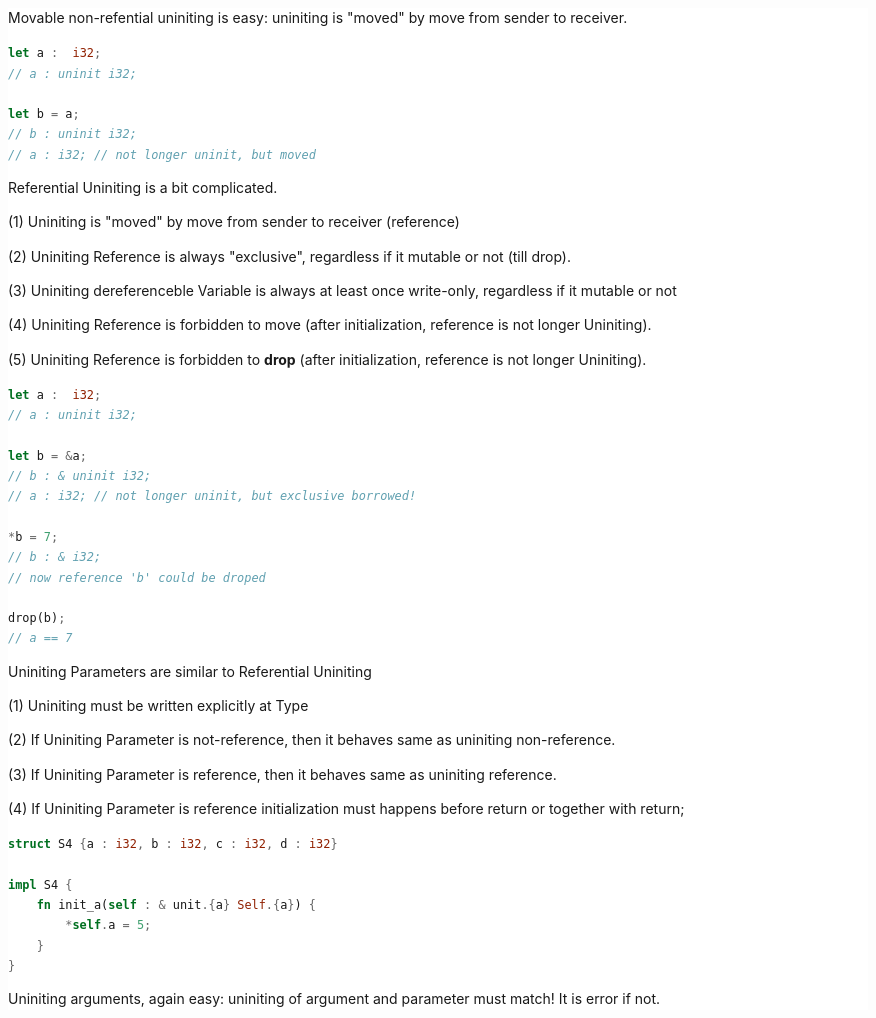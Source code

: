 Movable non-refential uniniting is easy: uniniting is "moved" by move from sender to receiver.
```rust
let a :  i32;
// a : uninit i32;

let b = a;
// b : uninit i32;
// a : i32; // not longer uninit, but moved
```

Referential Uniniting is a bit complicated. 

(1) Uniniting is "moved" by move from sender to receiver (reference)

(2) Uniniting Reference is always "exclusive", regardless if it mutable or not (till drop).

(3) Uniniting dereferenceble Variable is always at least once write-only, regardless if it mutable or not

(4) Uniniting Reference is forbidden to move (after initialization, reference is not longer Uniniting).

(5) Uniniting Reference is forbidden to **drop** (after initialization, reference is not longer Uniniting). 

```rust
let a :  i32;
// a : uninit i32;

let b = &a;
// b : & uninit i32;
// a : i32; // not longer uninit, but exclusive borrowed!

*b = 7;
// b : & i32;
// now reference 'b' could be droped

drop(b);
// a == 7
```

Uniniting Parameters are similar to Referential Uniniting

(1) Uniniting must be written explicitly at Type

(2) If Uniniting Parameter is not-reference, then it behaves same as uniniting non-reference.

(3) If Uniniting Parameter is reference, then it behaves same as uniniting reference.

(4) If Uniniting Parameter is reference initialization must happens before return or together with return;

```rust
struct S4 {a : i32, b : i32, c : i32, d : i32}

impl S4 {
    fn init_a(self : & unit.{a} Self.{a}) {
        *self.a = 5;
    }
}
```
Uniniting arguments, again easy: uniniting of argument and parameter must match! It is error if not.
